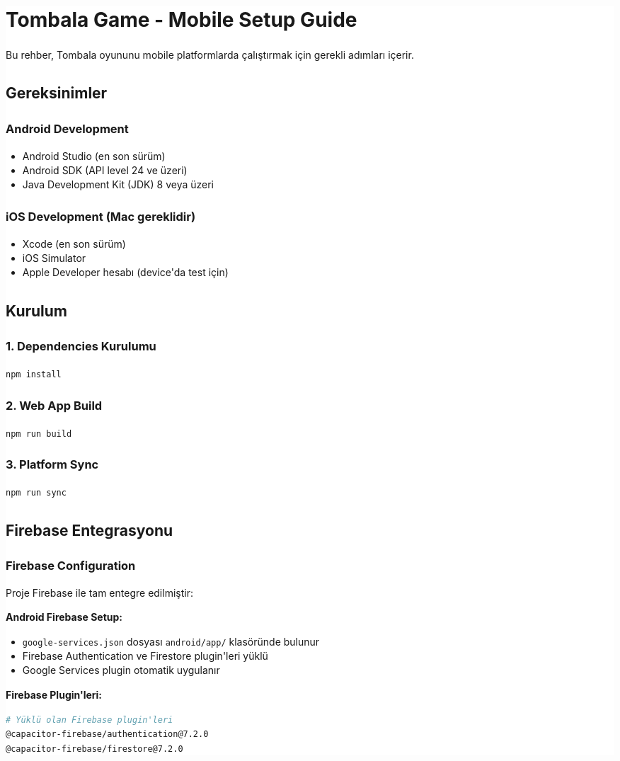 # Tombala Game - Mobile Setup Guide

Bu rehber, Tombala oyununu mobile platformlarda çalıştırmak için gerekli adımları içerir.

## Gereksinimler

### Android Development
- Android Studio (en son sürüm)
- Android SDK (API level 24 ve üzeri)
- Java Development Kit (JDK) 8 veya üzeri

### iOS Development (Mac gereklidir)
- Xcode (en son sürüm)
- iOS Simulator
- Apple Developer hesabı (device'da test için)

## Kurulum

### 1. Dependencies Kurulumu
```bash
npm install
```

### 2. Web App Build
```bash
npm run build
```

### 3. Platform Sync
```bash
npm run sync
```

## Firebase Entegrasyonu

### Firebase Configuration
Proje Firebase ile tam entegre edilmiştir:

**Android Firebase Setup:**
- `google-services.json` dosyası `android/app/` klasöründe bulunur
- Firebase Authentication ve Firestore plugin'leri yüklü
- Google Services plugin otomatik uygulanır

**Firebase Plugin'leri:**
```bash
# Yüklü olan Firebase plugin'leri
@capacitor-firebase/authentication@7.2.0
@capacitor-firebase/firestore@7.2.0
```
